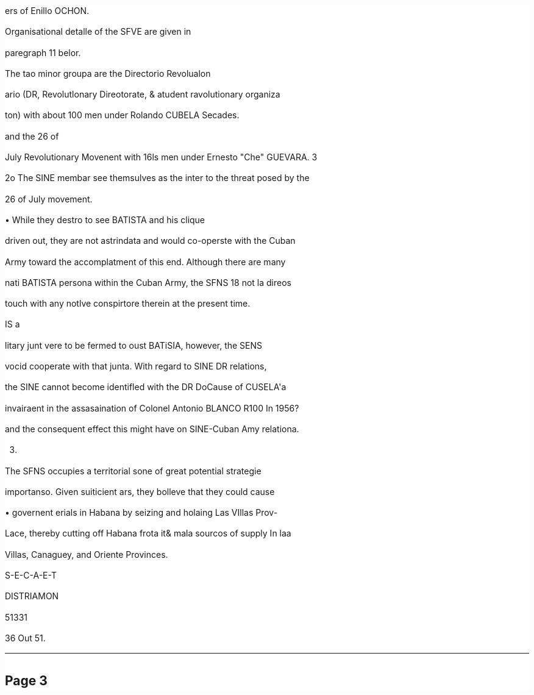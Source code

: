 ers of Enillo OCHON.

Organisational detalle of the SFVE are given in

paregraph 11 belor.

The tao minor groupa are the Directorio Revolualon

ario (DR, Revolutlonary Direotorate, & atudent ravolutionary organiza

ton) with about 100 men under Rolando CUBELA Secades.

and the 26 of

July Revolutionary Movenent with 16ls men under Ernesto "Che" GUEVARA. 3

2o The SINE membar see themsulves as the inter to the threat posed by the

26 of July movement.

• While they destro to see BATISTA and his clique

driven out, they are not astrindata and would co-operste with the Cuban

Army toward the accomplatment of this end. Although there are many

nati BATISTA persona within the Cuban Army, the SFNS 18 not la direos

touch with any notlve conspirtore therein at the present time.

IS a

litary junt vere to be fermed to oust BATiSIA, however, the SENS

vocid cooperate with that junta. With regard to SINE DR relations,

the SINE cannot become identifled with the DR DoCause of CUSELA'a

invairaent in the assasaination of Colonel Antonio BLANCO R100 In 1956?

and the consequent effect this might have on SINE-Cuban Amy relationa.

3.

The SFNS occupies a territorial sone of great potential strategie

importanso. Given suiticient ars, they bolleve that they could cause

• governent erials in Habana by seizing and holaing Las VIllas Prov-

Lace, thereby cutting off Habana frota it& mala sourcos of supply In laa

Villas, Canaguey, and Oriente Provinces.

S-E-C-A-E-T

DISTRIAMON

51331

36 Out 51.

---

## Page 3
